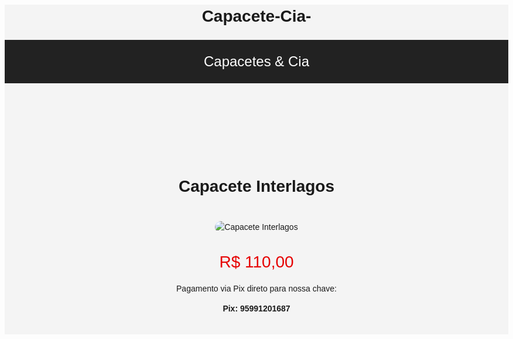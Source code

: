 # Capacete-Cia-<!DOCTYPE html><html lang="pt-BR">
<head>
  <meta charset="UTF-8">
  <meta name="viewport" content="width=device-width, initial-scale=1.0">
  <title>Capacetes & Cia</title>
  <style>
    body {
      font-family: Arial, sans-serif;
      background: #f4f4f4;
      margin: 0;
      padding: 0;
      text-align: center;
    }
    header {
      background: #222;
      color: white;
      padding: 20px 0;
      font-size: 24px;
    }
    main {
      padding: 20px;
    }
    .product-img {
      width: 90%;
      max-width: 400px;
      margin: 20px 0;
      border-radius: 10px;
    }
    .price {
      font-size: 28px;
      color: #e60000;
      margin: 10px 0;
    }
    .pix-button {
      background: #34a853;
      color: white;
      padding: 15px 30px;
      text-decoration: none;
      font-size: 18px;
      border-radius: 8px;
      display: inline-block;
      margin-top: 20px;
    }
    footer {
      margin-top: 40px;
      padding: 10px;
      background: #222;
      color: white;
      font-size: 14px;
    }
  </style>
</head>
<body><header>
  Capacetes & Cia
</header><main>
  <h1>Capacete Interlagos</h1>
  <img src="https://m.media-amazon.com/images/I/71vUG2unvqL._AC_SL1500_.jpg" alt="Capacete Interlagos" class="product-img">
  <p class="price">R$ 110,00</p>
  <p>Pagamento via Pix direto para nossa chave:</p>
  <p><strong>Pix: 95991201687</strong></p>